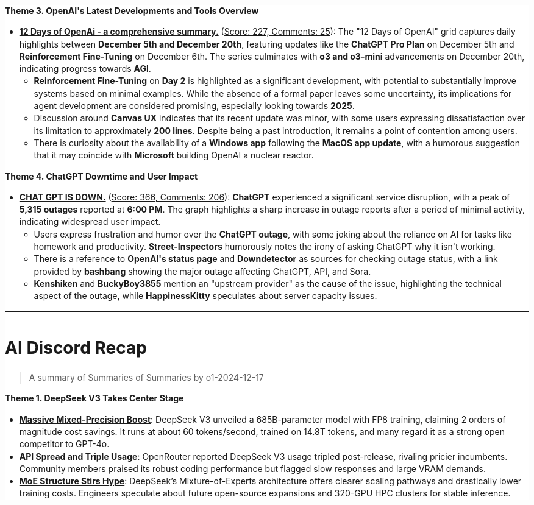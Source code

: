 
**Theme 3. OpenAI's Latest Developments and Tools Overview**

- **[12 Days of OpenAi - a comprehensive summary.](https://i.redd.it/a7bdk15t569e1.jpeg)** ([Score: 227, Comments: 25](https://reddit.com/r/OpenAI/comments/1hmlno0/12_days_of_openai_a_comprehensive_summary/)): The "12 Days of OpenAI" grid captures daily highlights between **December 5th and December 20th**, featuring updates like the **ChatGPT Pro Plan** on December 5th and **Reinforcement Fine-Tuning** on December 6th. The series culminates with **o3 and o3-mini** advancements on December 20th, indicating progress towards **AGI**.
  - **Reinforcement Fine-Tuning** on **Day 2** is highlighted as a significant development, with potential to substantially improve systems based on minimal examples. While the absence of a formal paper leaves some uncertainty, its implications for agent development are considered promising, especially looking towards **2025**.
  - Discussion around **Canvas UX** indicates that its recent update was minor, with some users expressing dissatisfaction over its limitation to approximately **200 lines**. Despite being a past introduction, it remains a point of contention among users.
  - There is curiosity about the availability of a **Windows app** following the **MacOS app update**, with a humorous suggestion that it may coincide with **Microsoft** building OpenAI a nuclear reactor.


**Theme 4. ChatGPT Downtime and User Impact**

- **[CHAT GPT IS DOWN.](https://i.redd.it/kidl8f7dp89e1.png)** ([Score: 366, Comments: 206](https://reddit.com/r/OpenAI/comments/1hmv4v8/chat_gpt_is_down/)): **ChatGPT** experienced a significant service disruption, with a peak of **5,315 outages** reported at **6:00 PM**. The graph highlights a sharp increase in outage reports after a period of minimal activity, indicating widespread user impact.
  - Users express frustration and humor over the **ChatGPT outage**, with some joking about the reliance on AI for tasks like homework and productivity. **Street-Inspectors** humorously notes the irony of asking ChatGPT why it isn't working.
  - There is a reference to **OpenAI's status page** and **Downdetector** as sources for checking outage status, with a link provided by **bashbang** showing the major outage affecting ChatGPT, API, and Sora.
  - **Kenshiken** and **BuckyBoy3855** mention an "upstream provider" as the cause of the issue, highlighting the technical aspect of the outage, while **HappinessKitty** speculates about server capacity issues.


---

# AI Discord Recap

> A summary of Summaries of Summaries by o1-2024-12-17

**Theme 1. DeepSeek V3 Takes Center Stage**  

- [**Massive Mixed-Precision Boost**](https://github.com/deepseek-ai/DeepSeek-V3/blob/main/DeepSeek_V3.pdf): DeepSeek V3 unveiled a 685B-parameter model with FP8 training, claiming 2 orders of magnitude cost savings. It runs at about 60 tokens/second, trained on 14.8T tokens, and many regard it as a strong open competitor to GPT-4o.  
- [**API Spread and Triple Usage**](https://x.com/OpenRouterAI/status/1872334128043208833): OpenRouter reported DeepSeek V3 usage tripled post-release, rivaling pricier incumbents. Community members praised its robust coding performance but flagged slow responses and large VRAM demands.  
- [**MoE Structure Stirs Hype**](https://huggingface.co/deepseek-ai/DeepSeek-V3-Base): DeepSeek’s Mixture-of-Experts architecture offers clearer scaling pathways and drastically lower training costs. Engineers speculate about future open-source expansions and 320-GPU HPC clusters for stable inference.  
